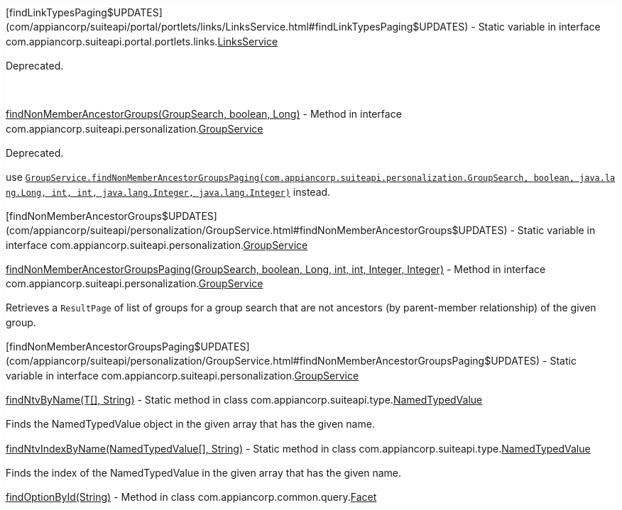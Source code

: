 [findLinkTypesPaging$UPDATES](com/appiancorp/suiteapi/portal/portlets/links/LinksService.html#findLinkTypesPaging$UPDATES) - Static variable in interface com.appiancorp.suiteapi.portal.portlets.links.[LinksService](com/appiancorp/suiteapi/portal/portlets/links/LinksService.html "interface in com.appiancorp.suiteapi.portal.portlets.links")

Deprecated.

 

[findNonMemberAncestorGroups(GroupSearch, boolean, Long)](com/appiancorp/suiteapi/personalization/GroupService.html#findNonMemberAncestorGroups\(com.appiancorp.suiteapi.personalization.GroupSearch,boolean,java.lang.Long\)) - Method in interface com.appiancorp.suiteapi.personalization.[GroupService](com/appiancorp/suiteapi/personalization/GroupService.html "interface in com.appiancorp.suiteapi.personalization")

Deprecated.

use [`GroupService.findNonMemberAncestorGroupsPaging(com.appiancorp.suiteapi.personalization.GroupSearch, boolean, java.lang.Long, int, int, java.lang.Integer, java.lang.Integer)`](com/appiancorp/suiteapi/personalization/GroupService.html#findNonMemberAncestorGroupsPaging\(com.appiancorp.suiteapi.personalization.GroupSearch,boolean,java.lang.Long,int,int,java.lang.Integer,java.lang.Integer\)) instead.

[findNonMemberAncestorGroups$UPDATES](com/appiancorp/suiteapi/personalization/GroupService.html#findNonMemberAncestorGroups$UPDATES) - Static variable in interface com.appiancorp.suiteapi.personalization.[GroupService](com/appiancorp/suiteapi/personalization/GroupService.html "interface in com.appiancorp.suiteapi.personalization")

[findNonMemberAncestorGroupsPaging(GroupSearch, boolean, Long, int, int, Integer, Integer)](com/appiancorp/suiteapi/personalization/GroupService.html#findNonMemberAncestorGroupsPaging\(com.appiancorp.suiteapi.personalization.GroupSearch,boolean,java.lang.Long,int,int,java.lang.Integer,java.lang.Integer\)) - Method in interface com.appiancorp.suiteapi.personalization.[GroupService](com/appiancorp/suiteapi/personalization/GroupService.html "interface in com.appiancorp.suiteapi.personalization")

Retrieves a `ResultPage` of list of groups for a group search that are not ancestors (by parent-member relationship) of the given group.

[findNonMemberAncestorGroupsPaging$UPDATES](com/appiancorp/suiteapi/personalization/GroupService.html#findNonMemberAncestorGroupsPaging$UPDATES) - Static variable in interface com.appiancorp.suiteapi.personalization.[GroupService](com/appiancorp/suiteapi/personalization/GroupService.html "interface in com.appiancorp.suiteapi.personalization")

[findNtvByName(T\[\], String)](com/appiancorp/suiteapi/type/NamedTypedValue.html#findNtvByName\(T%5B%5D,java.lang.String\)) - Static method in class com.appiancorp.suiteapi.type.[NamedTypedValue](com/appiancorp/suiteapi/type/NamedTypedValue.html "class in com.appiancorp.suiteapi.type")

Finds the NamedTypedValue object in the given array that has the given name.

[findNtvIndexByName(NamedTypedValue\[\], String)](com/appiancorp/suiteapi/type/NamedTypedValue.html#findNtvIndexByName\(com.appiancorp.suiteapi.type.NamedTypedValue%5B%5D,java.lang.String\)) - Static method in class com.appiancorp.suiteapi.type.[NamedTypedValue](com/appiancorp/suiteapi/type/NamedTypedValue.html "class in com.appiancorp.suiteapi.type")

Finds the index of the NamedTypedValue in the given array that has the given name.

[findOptionById(String)](com/appiancorp/common/query/Facet.html#findOptionById\(java.lang.String\)) - Method in class com.appiancorp.common.query.[Facet](com/appiancorp/common/query/Facet.html "class in com.appiancorp.common.query")

